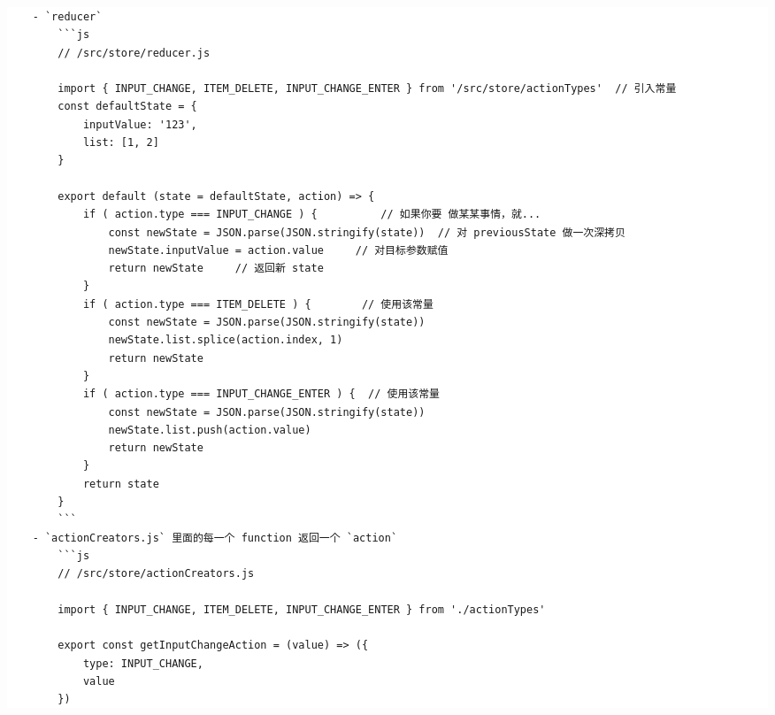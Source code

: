         - `reducer`
            ```js
            // /src/store/reducer.js

            import { INPUT_CHANGE, ITEM_DELETE, INPUT_CHANGE_ENTER } from '/src/store/actionTypes'  // 引入常量
            const defaultState = {
                inputValue: '123',
                list: [1, 2]
            }

            export default (state = defaultState, action) => {
                if ( action.type === INPUT_CHANGE ) {          // 如果你要 做某某事情，就...
                    const newState = JSON.parse(JSON.stringify(state))  // 对 previousState 做一次深拷贝
                    newState.inputValue = action.value     // 对目标参数赋值
                    return newState     // 返回新 state
                }
                if ( action.type === ITEM_DELETE ) {        // 使用该常量
                    const newState = JSON.parse(JSON.stringify(state))
                    newState.list.splice(action.index, 1)
                    return newState
                }
                if ( action.type === INPUT_CHANGE_ENTER ) {  // 使用该常量
                    const newState = JSON.parse(JSON.stringify(state))
                    newState.list.push(action.value)
                    return newState
                }
                return state
            }
            ```
        - `actionCreators.js` 里面的每一个 function 返回一个 `action`
            ```js
            // /src/store/actionCreators.js

            import { INPUT_CHANGE, ITEM_DELETE, INPUT_CHANGE_ENTER } from './actionTypes'

            export const getInputChangeAction = (value) => ({
                type: INPUT_CHANGE,
                value
            })

